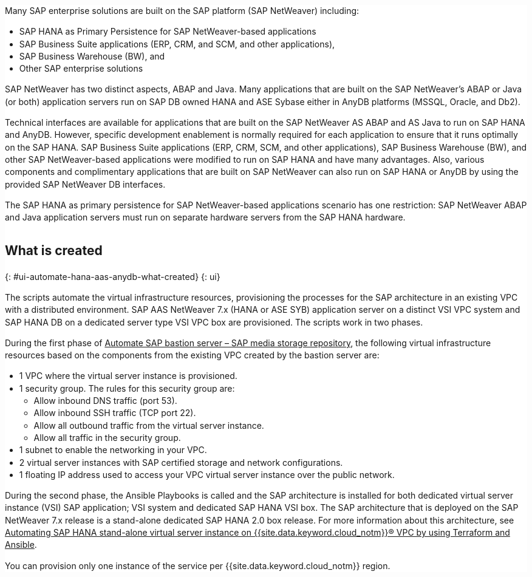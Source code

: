 Many SAP enterprise solutions are built on the SAP platform (SAP NetWeaver) including:

*  SAP HANA as Primary Persistence for SAP NetWeaver-based applications
*  SAP Business Suite applications (ERP, CRM, and SCM, and other applications),
*  SAP Business Warehouse (BW), and
*  Other SAP enterprise solutions

SAP NetWeaver has two distinct aspects, ABAP and Java. Many applications that are built on the SAP NetWeaver’s ABAP or Java (or both) application servers run on SAP DB owned HANA and ASE Sybase either in AnyDB platforms (MSSQL, Oracle, and Db2).

Technical interfaces are available for applications that are built on the SAP NetWeaver AS ABAP and AS Java to run on SAP HANA and AnyDB. However, specific development enablement is normally required for each application to ensure that it runs optimally on the SAP HANA. SAP Business Suite applications (ERP, CRM, SCM, and other applications), SAP Business Warehouse (BW), and other SAP NetWeaver-based applications were modified to run on SAP HANA and have many advantages. Also, various components and complimentary applications that are built on SAP NetWeaver can also run on SAP HANA or AnyDB by using the provided SAP NetWeaver DB interfaces.

The SAP HANA as primary persistence for SAP NetWeaver-based applications scenario has one restriction:
SAP NetWeaver ABAP and Java application servers must run on separate hardware servers from the SAP HANA hardware.

## What is created
{: #ui-automate-hana-aas-anydb-what-created}
{: ui}

The scripts automate the virtual infrastructure resources, provisioning the processes for the SAP architecture in an existing VPC with a distributed environment. SAP AAS NetWeaver 7.x (HANA or ASE SYB) application server on a distinct VSI VPC system and SAP HANA DB on a dedicated server type VSI VPC box are provisioned. The scripts work in two phases.

During the first phase of [Automate SAP bastion server – SAP media storage repository](/docs/sap?topic=sap-sap-bastion-server), the following virtual infrastructure resources based on the components from the existing VPC created by the bastion server are:
*  1 VPC where the virtual server instance is provisioned.
*  1 security group. The rules for this security group are:
    *  Allow inbound DNS traffic (port 53).
    *  Allow inbound SSH traffic (TCP port 22).
    *  Allow all outbound traffic from the virtual server instance.
    *  Allow all traffic in the security group.
*  1 subnet to enable the networking in your VPC.
*  2 virtual server instances with SAP certified storage and network configurations.
*  1 floating IP address used to access your VPC virtual server instance over the public network.

During the second phase, the Ansible Playbooks is called and the SAP architecture is installed for both dedicated virtual server instance (VSI) SAP application; VSI system and dedicated SAP HANA VSI box. The SAP architecture that is deployed on the SAP NetWeaver 7.x release is a stand-alone dedicated SAP HANA 2.0 box release. For more information about this architecture, see [Automating SAP HANA stand-alone virtual server instance on {{site.data.keyword.cloud_notm}}® VPC by using Terraform and Ansible](/docs/sap?topic=sap-automate-terraform-sap-hana-vsi).

You can provision only one instance of the service per {{site.data.keyword.cloud_notm}} region.
